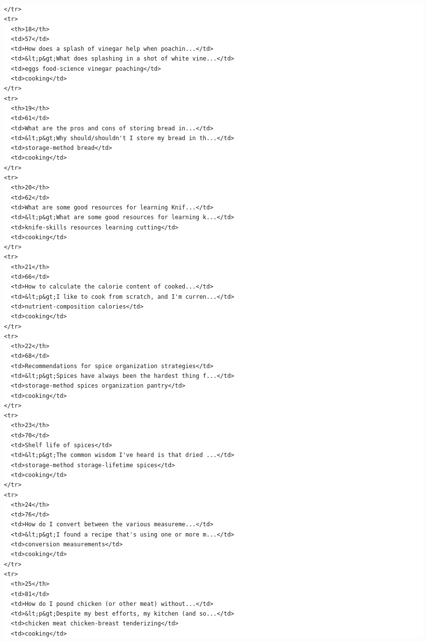     </tr>
    <tr>
      <th>18</th>
      <td>57</td>
      <td>How does a splash of vinegar help when poachin...</td>
      <td>&lt;p&gt;What does splashing in a shot of white vine...</td>
      <td>eggs food-science vinegar poaching</td>
      <td>cooking</td>
    </tr>
    <tr>
      <th>19</th>
      <td>61</td>
      <td>What are the pros and cons of storing bread in...</td>
      <td>&lt;p&gt;Why should/shouldn't I store my bread in th...</td>
      <td>storage-method bread</td>
      <td>cooking</td>
    </tr>
    <tr>
      <th>20</th>
      <td>62</td>
      <td>What are some good resources for learning Knif...</td>
      <td>&lt;p&gt;What are some good resources for learning k...</td>
      <td>knife-skills resources learning cutting</td>
      <td>cooking</td>
    </tr>
    <tr>
      <th>21</th>
      <td>66</td>
      <td>How to calculate the calorie content of cooked...</td>
      <td>&lt;p&gt;I like to cook from scratch, and I'm curren...</td>
      <td>nutrient-composition calories</td>
      <td>cooking</td>
    </tr>
    <tr>
      <th>22</th>
      <td>68</td>
      <td>Recommendations for spice organization strategies</td>
      <td>&lt;p&gt;Spices have always been the hardest thing f...</td>
      <td>storage-method spices organization pantry</td>
      <td>cooking</td>
    </tr>
    <tr>
      <th>23</th>
      <td>70</td>
      <td>Shelf life of spices</td>
      <td>&lt;p&gt;The common wisdom I've heard is that dried ...</td>
      <td>storage-method storage-lifetime spices</td>
      <td>cooking</td>
    </tr>
    <tr>
      <th>24</th>
      <td>76</td>
      <td>How do I convert between the various measureme...</td>
      <td>&lt;p&gt;I found a recipe that's using one or more m...</td>
      <td>conversion measurements</td>
      <td>cooking</td>
    </tr>
    <tr>
      <th>25</th>
      <td>81</td>
      <td>How do I pound chicken (or other meat) without...</td>
      <td>&lt;p&gt;Despite my best efforts, my kitchen (and so...</td>
      <td>chicken meat chicken-breast tenderizing</td>
      <td>cooking</td>